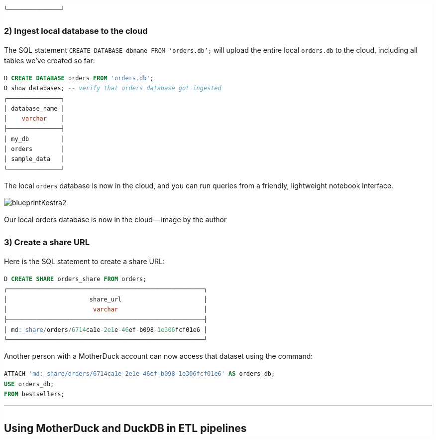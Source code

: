 ```sql
└───────────────┘
```

### 2) Ingest local database to the cloud

The SQL statement `CREATE DATABASE dbname FROM 'orders.db’;` will upload the entire local `orders.db` to the cloud, including all tables we’ve created so far:

```sql
D CREATE DATABASE orders FROM 'orders.db';
D show databases; -- verify that orders database got ingested
┌───────────────┐
│ database_name │
│    varchar    │
├───────────────┤
│ my_db         │
│ orders        │
│ sample_data   │
└───────────────┘
```

The local `orders` database is now in the cloud, and you can run queries from a friendly, lightweight notebook interface.

![blueprintKestra2](/blogs/2023-07-28-duckdb-vs-motherduck/md.png)


Our local orders database is now in the cloud — image by the author

### 3) Create a share URL

Here is the SQL statement to create a share URL:

```sql
D CREATE SHARE orders_share FROM orders;
┌───────────────────────────────────────────────────────┐
│                       share_url                       │
│                        varchar                        │
├───────────────────────────────────────────────────────┤
│ md:_share/orders/6714ca1e-2e1e-46ef-b098-1e306fcf01e6 │
└───────────────────────────────────────────────────────┘
```

Another person with a MotherDuck account can now access that dataset using the command:

```sql
ATTACH 'md:_share/orders/6714ca1e-2e1e-46ef-b098-1e306fcf01e6' AS orders_db;
USE orders_db;
FROM bestsellers;
```

---

## Using MotherDuck and DuckDB in ETL pipelines
